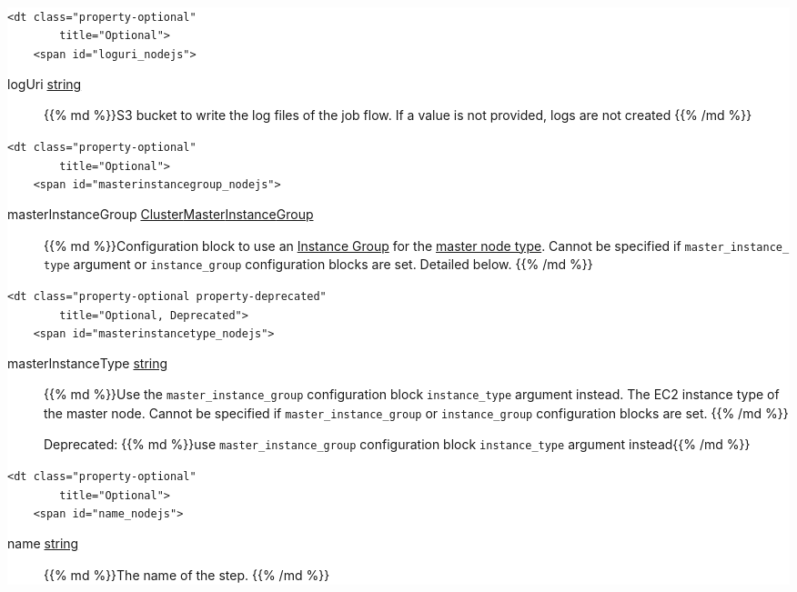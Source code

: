     <dt class="property-optional"
            title="Optional">
        <span id="loguri_nodejs">
<a href="#loguri_nodejs" style="color: inherit; text-decoration: inherit;">log<wbr>Uri</a>
</span> 
        <span class="property-indicator"></span>
        <span class="property-type"><a href="https://developer.mozilla.org/en-US/docs/Web/JavaScript/Reference/Global_Objects/string">string</a></span>
    </dt>
    <dd>{{% md %}}S3 bucket to write the log files of the job flow. If a value is not provided, logs are not created
{{% /md %}}</dd>

    <dt class="property-optional"
            title="Optional">
        <span id="masterinstancegroup_nodejs">
<a href="#masterinstancegroup_nodejs" style="color: inherit; text-decoration: inherit;">master<wbr>Instance<wbr>Group</a>
</span> 
        <span class="property-indicator"></span>
        <span class="property-type"><a href="#clustermasterinstancegroup">Cluster<wbr>Master<wbr>Instance<wbr>Group</a></span>
    </dt>
    <dd>{{% md %}}Configuration block to use an [Instance Group](https://docs.aws.amazon.com/emr/latest/ManagementGuide/emr-instance-group-configuration.html#emr-plan-instance-groups) for the [master node type](https://docs.aws.amazon.com/emr/latest/ManagementGuide/emr-master-core-task-nodes.html#emr-plan-master). Cannot be specified if `master_instance_type` argument or `instance_group` configuration blocks are set. Detailed below.
{{% /md %}}</dd>

    <dt class="property-optional property-deprecated"
            title="Optional, Deprecated">
        <span id="masterinstancetype_nodejs">
<a href="#masterinstancetype_nodejs" style="color: inherit; text-decoration: inherit;">master<wbr>Instance<wbr>Type</a>
</span> 
        <span class="property-indicator"></span>
        <span class="property-type"><a href="https://developer.mozilla.org/en-US/docs/Web/JavaScript/Reference/Global_Objects/string">string</a></span>
    </dt>
    <dd>{{% md %}}Use the `master_instance_group` configuration block `instance_type` argument instead. The EC2 instance type of the master node. Cannot be specified if `master_instance_group` or `instance_group` configuration blocks are set.
{{% /md %}}<p class="property-message">Deprecated: {{% md %}}use `master_instance_group` configuration block `instance_type` argument instead{{% /md %}}</p></dd>

    <dt class="property-optional"
            title="Optional">
        <span id="name_nodejs">
<a href="#name_nodejs" style="color: inherit; text-decoration: inherit;">name</a>
</span> 
        <span class="property-indicator"></span>
        <span class="property-type"><a href="https://developer.mozilla.org/en-US/docs/Web/JavaScript/Reference/Global_Objects/string">string</a></span>
    </dt>
    <dd>{{% md %}}The name of the step.
{{% /md %}}</dd>
